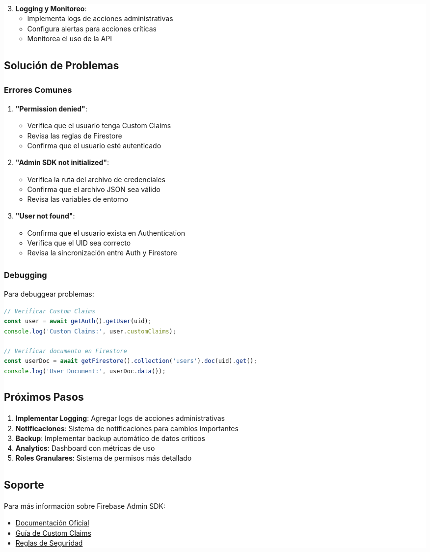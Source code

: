 3. **Logging y Monitoreo**:
   - Implementa logs de acciones administrativas
   - Configura alertas para acciones críticas
   - Monitorea el uso de la API

## Solución de Problemas

### Errores Comunes

1. **"Permission denied"**:
   - Verifica que el usuario tenga Custom Claims
   - Revisa las reglas de Firestore
   - Confirma que el usuario esté autenticado

2. **"Admin SDK not initialized"**:
   - Verifica la ruta del archivo de credenciales
   - Confirma que el archivo JSON sea válido
   - Revisa las variables de entorno

3. **"User not found"**:
   - Confirma que el usuario exista en Authentication
   - Verifica que el UID sea correcto
   - Revisa la sincronización entre Auth y Firestore

### Debugging

Para debuggear problemas:

```javascript
// Verificar Custom Claims
const user = await getAuth().getUser(uid);
console.log('Custom Claims:', user.customClaims);

// Verificar documento en Firestore
const userDoc = await getFirestore().collection('users').doc(uid).get();
console.log('User Document:', userDoc.data());
```

## Próximos Pasos

1. **Implementar Logging**: Agregar logs de acciones administrativas
2. **Notificaciones**: Sistema de notificaciones para cambios importantes
3. **Backup**: Implementar backup automático de datos críticos
4. **Analytics**: Dashboard con métricas de uso
5. **Roles Granulares**: Sistema de permisos más detallado

## Soporte

Para más información sobre Firebase Admin SDK:
- [Documentación Oficial](https://firebase.google.com/docs/admin/setup)
- [Guía de Custom Claims](https://firebase.google.com/docs/auth/admin/custom-claims)
- [Reglas de Seguridad](https://firebase.google.com/docs/firestore/security/get-started)